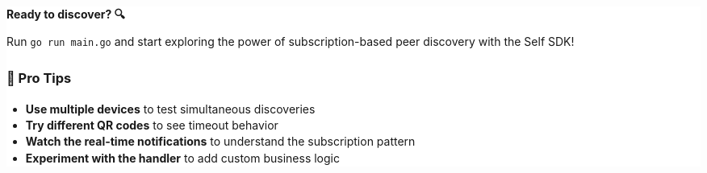 
**Ready to discover? 🔍**

Run `go run main.go` and start exploring the power of subscription-based peer discovery with the Self SDK!

### 🎉 Pro Tips

- **Use multiple devices** to test simultaneous discoveries
- **Try different QR codes** to see timeout behavior
- **Watch the real-time notifications** to understand the subscription pattern
- **Experiment with the handler** to add custom business logic 
